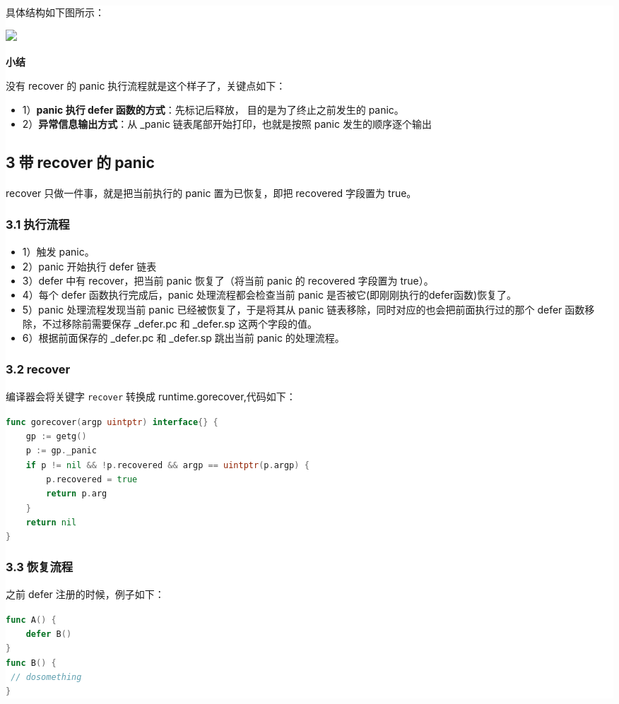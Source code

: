 具体结构如下图所示：

![](StarDust/source/_posts/技术/Golang/0%20基础/关键字/Panic%20Recover/file-20250119062734853.png)

**小结**

没有 recover 的 panic 执行流程就是这个样子了，关键点如下：

* 1）**panic 执行 defer 函数的方式**：先标记后释放， 目的是为了终止之前发生的 panic。
* 2）**异常信息输出方式**：从 _panic 链表尾部开始打印，也就是按照 panic 发生的顺序逐个输出


## 3 带 recover 的 panic

recover 只做一件事，就是把当前执行的 panic 置为已恢复，即把 recovered 字段置为 true。

### 3.1 执行流程

* 1）触发 panic。
* 2）panic 开始执行 defer 链表
* 3）defer 中有 recover，把当前 panic 恢复了（将当前 panic 的 recovered 字段置为 true）。
* 4）每个 defer 函数执行完成后，panic 处理流程都会检查当前 panic 是否被它(即刚刚执行的defer函数)恢复了。
* 5）panic 处理流程发现当前 panic 已经被恢复了，于是将其从 panic 链表移除，同时对应的也会把前面执行过的那个 defer 函数移除，不过移除前需要保存 _defer.pc 和 _defer.sp 这两个字段的值。
* 6）根据前面保存的 _defer.pc 和 _defer.sp 跳出当前 panic 的处理流程。

### 3.2 recover

编译器会将关键字 `recover` 转换成 runtime.gorecover,代码如下：

```go
func gorecover(argp uintptr) interface{} {
	gp := getg()
	p := gp._panic
	if p != nil && !p.recovered && argp == uintptr(p.argp) {
		p.recovered = true
		return p.arg
	}
	return nil
}
```

### 3.3 恢复流程

之前 defer 注册的时候，例子如下：

```go
func A() {
	defer B()
}
func B() {
 // dosomething
}
```
